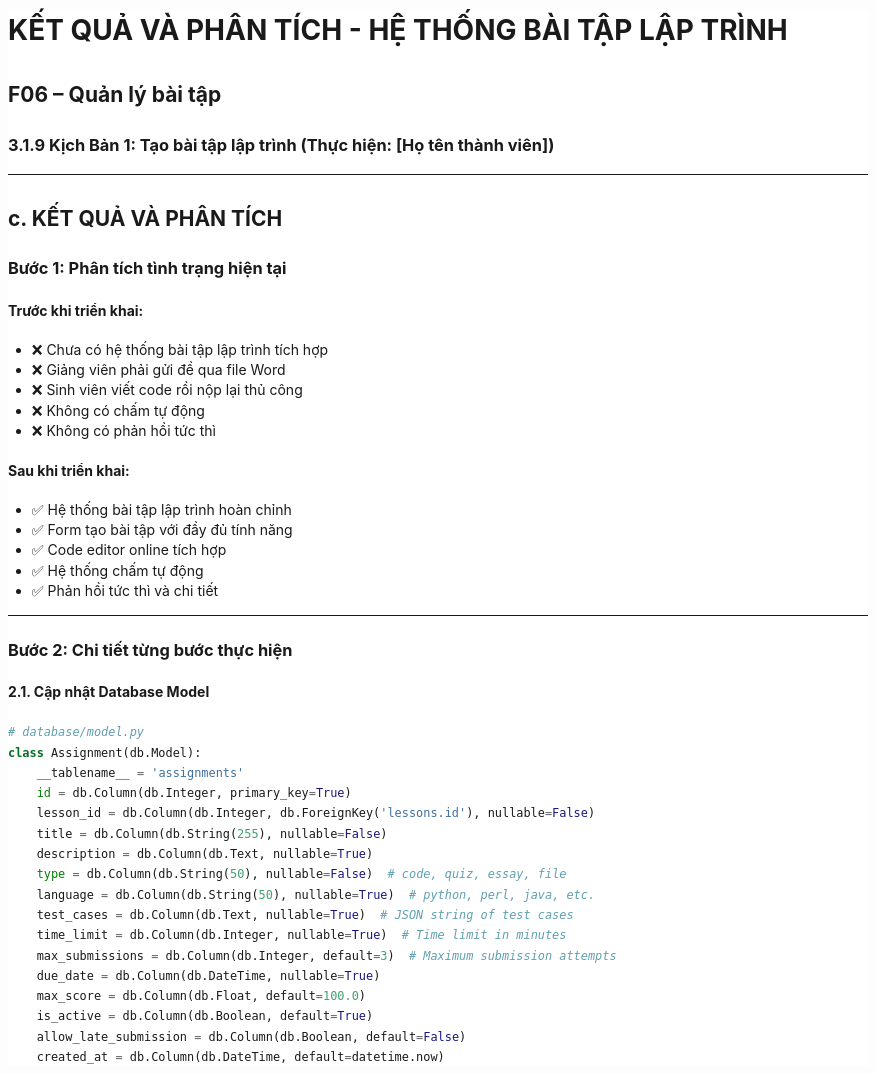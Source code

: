 # KẾT QUẢ VÀ PHÂN TÍCH - HỆ THỐNG BÀI TẬP LẬP TRÌNH

## F06 – Quản lý bài tập
### 3.1.9 Kịch Bản 1: Tạo bài tập lập trình (Thực hiện: [Họ tên thành viên])

---

## c. KẾT QUẢ VÀ PHÂN TÍCH

### **Bước 1: Phân tích tình trạng hiện tại**

#### **Trước khi triển khai:**
- ❌ Chưa có hệ thống bài tập lập trình tích hợp
- ❌ Giảng viên phải gửi đề qua file Word
- ❌ Sinh viên viết code rồi nộp lại thủ công
- ❌ Không có chấm tự động
- ❌ Không có phản hồi tức thì

#### **Sau khi triển khai:**
- ✅ Hệ thống bài tập lập trình hoàn chỉnh
- ✅ Form tạo bài tập với đầy đủ tính năng
- ✅ Code editor online tích hợp
- ✅ Hệ thống chấm tự động
- ✅ Phản hồi tức thì và chi tiết

---

### **Bước 2: Chi tiết từng bước thực hiện**

#### **2.1. Cập nhật Database Model**

```python
# database/model.py
class Assignment(db.Model):
    __tablename__ = 'assignments'
    id = db.Column(db.Integer, primary_key=True)
    lesson_id = db.Column(db.Integer, db.ForeignKey('lessons.id'), nullable=False)
    title = db.Column(db.String(255), nullable=False)
    description = db.Column(db.Text, nullable=True)
    type = db.Column(db.String(50), nullable=False)  # code, quiz, essay, file
    language = db.Column(db.String(50), nullable=True)  # python, perl, java, etc.
    test_cases = db.Column(db.Text, nullable=True)  # JSON string of test cases
    time_limit = db.Column(db.Integer, nullable=True)  # Time limit in minutes
    max_submissions = db.Column(db.Integer, default=3)  # Maximum submission attempts
    due_date = db.Column(db.DateTime, nullable=True)
    max_score = db.Column(db.Float, default=100.0)
    is_active = db.Column(db.Boolean, default=True)
    allow_late_submission = db.Column(db.Boolean, default=False)
    created_at = db.Column(db.DateTime, default=datetime.now)
```
